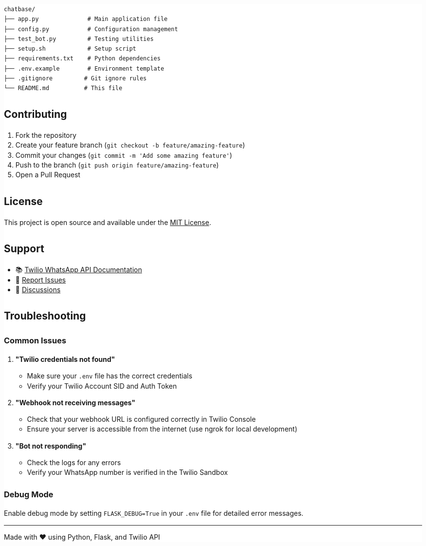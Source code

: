 ```
chatbase/
├── app.py              # Main application file
├── config.py           # Configuration management
├── test_bot.py         # Testing utilities
├── setup.sh            # Setup script
├── requirements.txt    # Python dependencies
├── .env.example        # Environment template
├── .gitignore         # Git ignore rules
└── README.md          # This file
```

## Contributing

1. Fork the repository
2. Create your feature branch (`git checkout -b feature/amazing-feature`)
3. Commit your changes (`git commit -m 'Add some amazing feature'`)
4. Push to the branch (`git push origin feature/amazing-feature`)
5. Open a Pull Request

## License

This project is open source and available under the [MIT License](LICENSE).

## Support

- 📚 [Twilio WhatsApp API Documentation](https://www.twilio.com/docs/whatsapp)
- 🐛 [Report Issues](https://github.com/shreyansh404/chatbase/issues)
- 💬 [Discussions](https://github.com/shreyansh404/chatbase/discussions)

## Troubleshooting

### Common Issues

1. **"Twilio credentials not found"**
   - Make sure your `.env` file has the correct credentials
   - Verify your Twilio Account SID and Auth Token

2. **"Webhook not receiving messages"**
   - Check that your webhook URL is configured correctly in Twilio Console
   - Ensure your server is accessible from the internet (use ngrok for local development)

3. **"Bot not responding"**
   - Check the logs for any errors
   - Verify your WhatsApp number is verified in the Twilio Sandbox

### Debug Mode

Enable debug mode by setting `FLASK_DEBUG=True` in your `.env` file for detailed error messages.

---

Made with ❤️ using Python, Flask, and Twilio API
